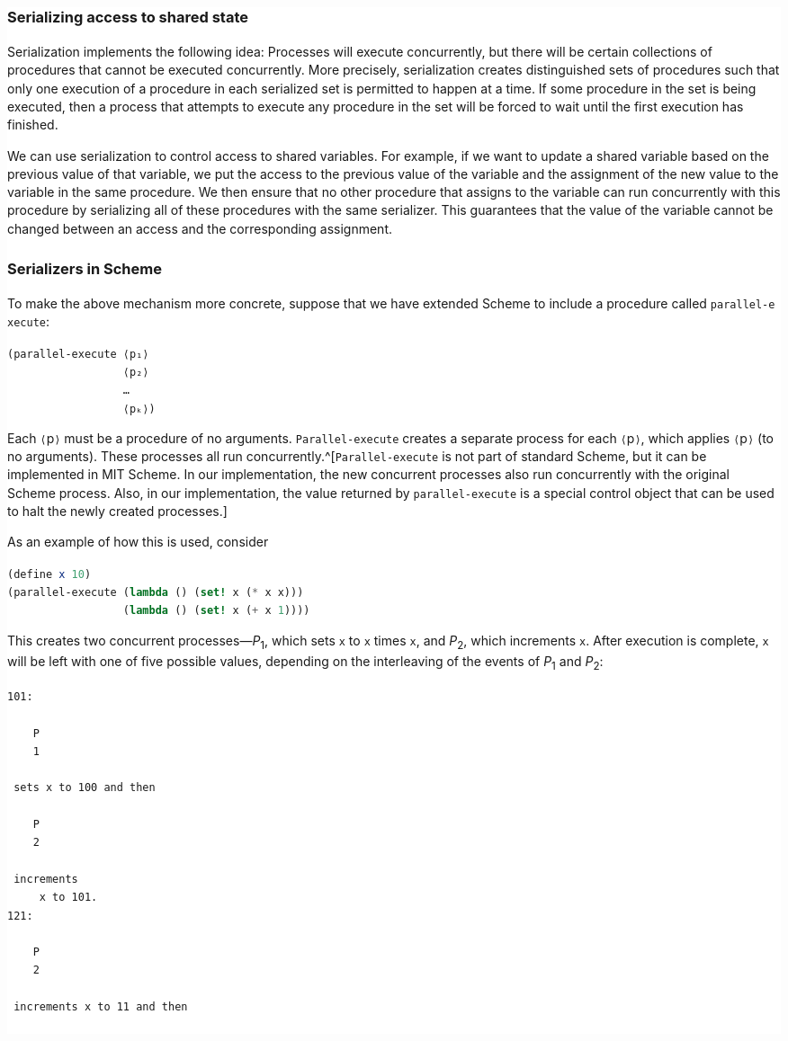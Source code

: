 
### Serializing access to shared state

Serialization implements the following idea: Processes will execute concurrently, but there will be certain collections of procedures that cannot be executed concurrently. More precisely, serialization creates distinguished sets of procedures such that only one execution of a procedure in each serialized set is permitted to happen at a time. If some procedure in the set is being executed, then a process that attempts to execute any procedure in the set will be forced to wait until the first execution has finished.

We can use serialization to control access to shared variables. For example, if we want to update a shared variable based on the previous value of that variable, we put the access to the previous value of the variable and the assignment of the new value to the variable in the same procedure. We then ensure that no other procedure that assigns to the variable can run concurrently with this procedure by serializing all of these procedures with the same serializer. This guarantees that the value of the variable cannot be changed between an access and the corresponding assignment.


### Serializers in Scheme

To make the above mechanism more concrete, suppose that we have extended Scheme to include a procedure called `parallel-execute`:

``` scheme
(parallel-execute ⟨p₁⟩ 
                  ⟨p₂⟩ 
                  … 
                  ⟨pₖ⟩)
```

Each `⟨`p`⟩` must be a procedure of no arguments. `Parallel-execute` creates a separate process for each `⟨`p`⟩`, which applies `⟨`p`⟩` (to no arguments). These processes all run concurrently.^[`Parallel-execute` is not part of standard Scheme, but it can be implemented in MIT Scheme. In our implementation, the new concurrent processes also run concurrently with the original Scheme process. Also, in our implementation, the value returned by `parallel-execute` is a special control object that can be used to halt the newly created processes.]

As an example of how this is used, consider

``` scheme
(define x 10)
(parallel-execute (lambda () (set! x (* x x)))
                  (lambda () (set! x (+ x 1))))
```

This creates two concurrent processes—$P_{1}$, which sets `x` to `x` times `x`, and $P_{2}$, which increments `x`. After execution is complete, `x` will be left with one of five possible values, depending on the interleaving of the events of $P_{1}$ and $P_{2}$:

``` {.example}
101: 
  
    P
    1
  
 sets x to 100 and then 
  
    P
    2
  
 increments
     x to 101.
121: 
  
    P
    2
  
 increments x to 11 and then 
  
```